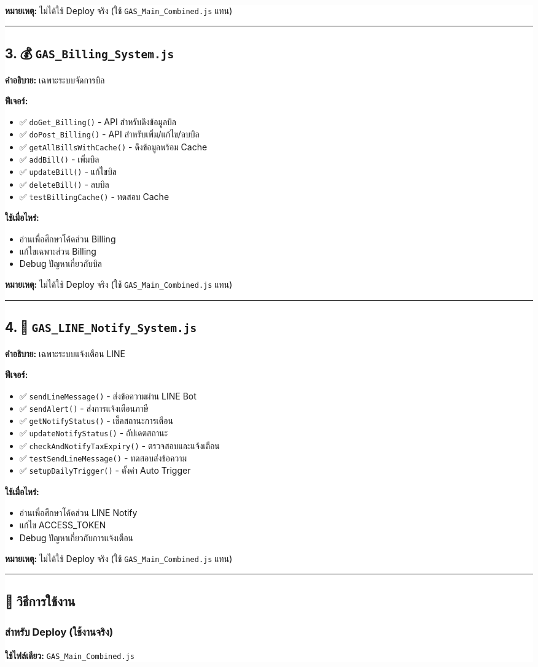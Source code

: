 **หมายเหตุ:** ไม่ได้ใช้ Deploy จริง (ใช้ `GAS_Main_Combined.js` แทน)

---

## 3. 💰 `GAS_Billing_System.js`

**คำอธิบาย:** เฉพาะระบบจัดการบิล

**ฟีเจอร์:**
- ✅ `doGet_Billing()` - API สำหรับดึงข้อมูลบิล
- ✅ `doPost_Billing()` - API สำหรับเพิ่ม/แก้ไข/ลบบิล
- ✅ `getAllBillsWithCache()` - ดึงข้อมูลพร้อม Cache
- ✅ `addBill()` - เพิ่มบิล
- ✅ `updateBill()` - แก้ไขบิล
- ✅ `deleteBill()` - ลบบิล
- ✅ `testBillingCache()` - ทดสอบ Cache

**ใช้เมื่อไหร่:**
- อ่านเพื่อศึกษาโค้ดส่วน Billing
- แก้ไขเฉพาะส่วน Billing
- Debug ปัญหาเกี่ยวกับบิล

**หมายเหตุ:** ไม่ได้ใช้ Deploy จริง (ใช้ `GAS_Main_Combined.js` แทน)

---

## 4. 📱 `GAS_LINE_Notify_System.js`

**คำอธิบาย:** เฉพาะระบบแจ้งเตือน LINE

**ฟีเจอร์:**
- ✅ `sendLineMessage()` - ส่งข้อความผ่าน LINE Bot
- ✅ `sendAlert()` - ส่งการแจ้งเตือนภาษี
- ✅ `getNotifyStatus()` - เช็คสถานะการเตือน
- ✅ `updateNotifyStatus()` - อัปเดตสถานะ
- ✅ `checkAndNotifyTaxExpiry()` - ตรวจสอบและแจ้งเตือน
- ✅ `testSendLineMessage()` - ทดสอบส่งข้อความ
- ✅ `setupDailyTrigger()` - ตั้งค่า Auto Trigger

**ใช้เมื่อไหร่:**
- อ่านเพื่อศึกษาโค้ดส่วน LINE Notify
- แก้ไข ACCESS_TOKEN
- Debug ปัญหาเกี่ยวกับการแจ้งเตือน

**หมายเหตุ:** ไม่ได้ใช้ Deploy จริง (ใช้ `GAS_Main_Combined.js` แทน)

---

## 🚀 วิธีการใช้งาน

### สำหรับ Deploy (ใช้งานจริง)

**ใช้ไฟล์เดียว:** `GAS_Main_Combined.js`
